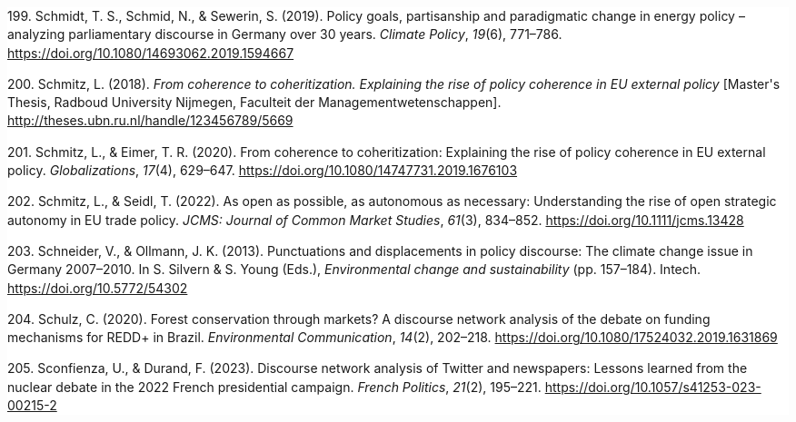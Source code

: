 </div>

<div id="ref-schmidt2019policy" class="csl-entry">

199\. Schmidt, T. S., Schmid, N., & Sewerin, S. (2019). Policy goals,
partisanship and paradigmatic change in energy policy – analyzing
parliamentary discourse in Germany over 30 years. *Climate Policy*,
*19*(6), 771–786. <https://doi.org/10.1080/14693062.2019.1594667>

</div>

<div id="ref-schmitz2018from" class="csl-entry">

200\. Schmitz, L. (2018). *From coherence to coheritization. Explaining
the rise of policy coherence in EU external policy* \[Master's Thesis,
Radboud University Nijmegen, Faculteit der Managementwetenschappen\].
<http://theses.ubn.ru.nl/handle/123456789/5669>

</div>

<div id="ref-schmitz2020coherence" class="csl-entry">

201\. Schmitz, L., & Eimer, T. R. (2020). From coherence to
coheritization: Explaining the rise of policy coherence in EU external
policy. *Globalizations*, *17*(4), 629–647.
<https://doi.org/10.1080/14747731.2019.1676103>

</div>

<div id="ref-schmitz2022open" class="csl-entry">

202\. Schmitz, L., & Seidl, T. (2022). As open as possible, as
autonomous as necessary: Understanding the rise of open strategic
autonomy in EU trade policy. *JCMS: Journal of Common Market Studies*,
*61*(3), 834–852. <https://doi.org/10.1111/jcms.13428>

</div>

<div id="ref-schneider2013punctuations" class="csl-entry">

203\. Schneider, V., & Ollmann, J. K. (2013). Punctuations and
displacements in policy discourse: The climate change issue in Germany
2007–2010. In S. Silvern & S. Young (Eds.), *Environmental change and
sustainability* (pp. 157–184). Intech. <https://doi.org/10.5772/54302>

</div>

<div id="ref-schulz2020forest" class="csl-entry">

204\. Schulz, C. (2020). Forest conservation through markets? A
discourse network analysis of the debate on funding mechanisms for REDD+
in Brazil. *Environmental Communication*, *14*(2), 202–218.
<https://doi.org/10.1080/17524032.2019.1631869>

</div>

<div id="ref-sconfienza2023discourse" class="csl-entry">

205\. Sconfienza, U., & Durand, F. (2023). Discourse network analysis of
Twitter and newspapers: Lessons learned from the nuclear debate in the
2022 French presidential campaign. *French Politics*, *21*(2), 195–221.
<https://doi.org/10.1057/s41253-023-00215-2>
